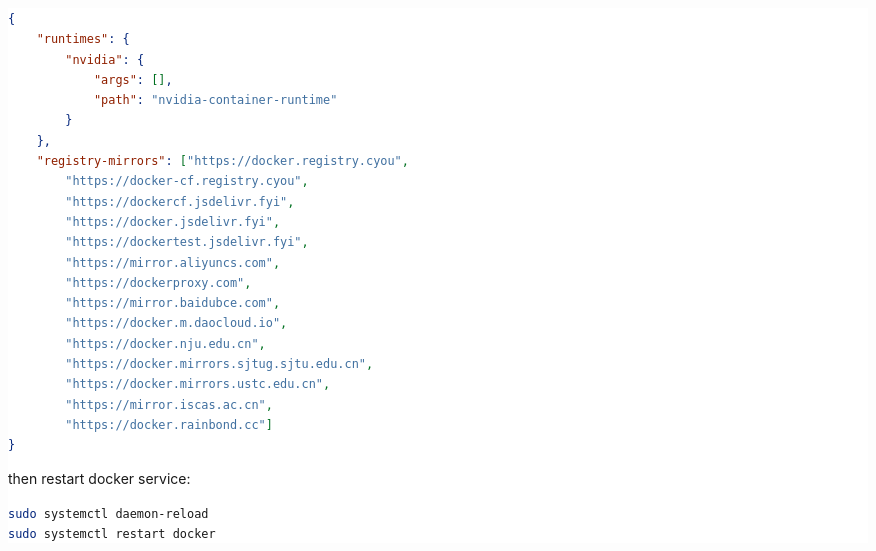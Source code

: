 ```json
{
    "runtimes": {
        "nvidia": {
            "args": [],
            "path": "nvidia-container-runtime"
        }
    },
    "registry-mirrors": ["https://docker.registry.cyou",
        "https://docker-cf.registry.cyou",
        "https://dockercf.jsdelivr.fyi",
        "https://docker.jsdelivr.fyi",
        "https://dockertest.jsdelivr.fyi",
        "https://mirror.aliyuncs.com",
        "https://dockerproxy.com",
        "https://mirror.baidubce.com",
        "https://docker.m.daocloud.io",
        "https://docker.nju.edu.cn",
        "https://docker.mirrors.sjtug.sjtu.edu.cn",
        "https://docker.mirrors.ustc.edu.cn",
        "https://mirror.iscas.ac.cn",
        "https://docker.rainbond.cc"]
}
```

then restart docker service:

```bash
sudo systemctl daemon-reload
sudo systemctl restart docker
```

